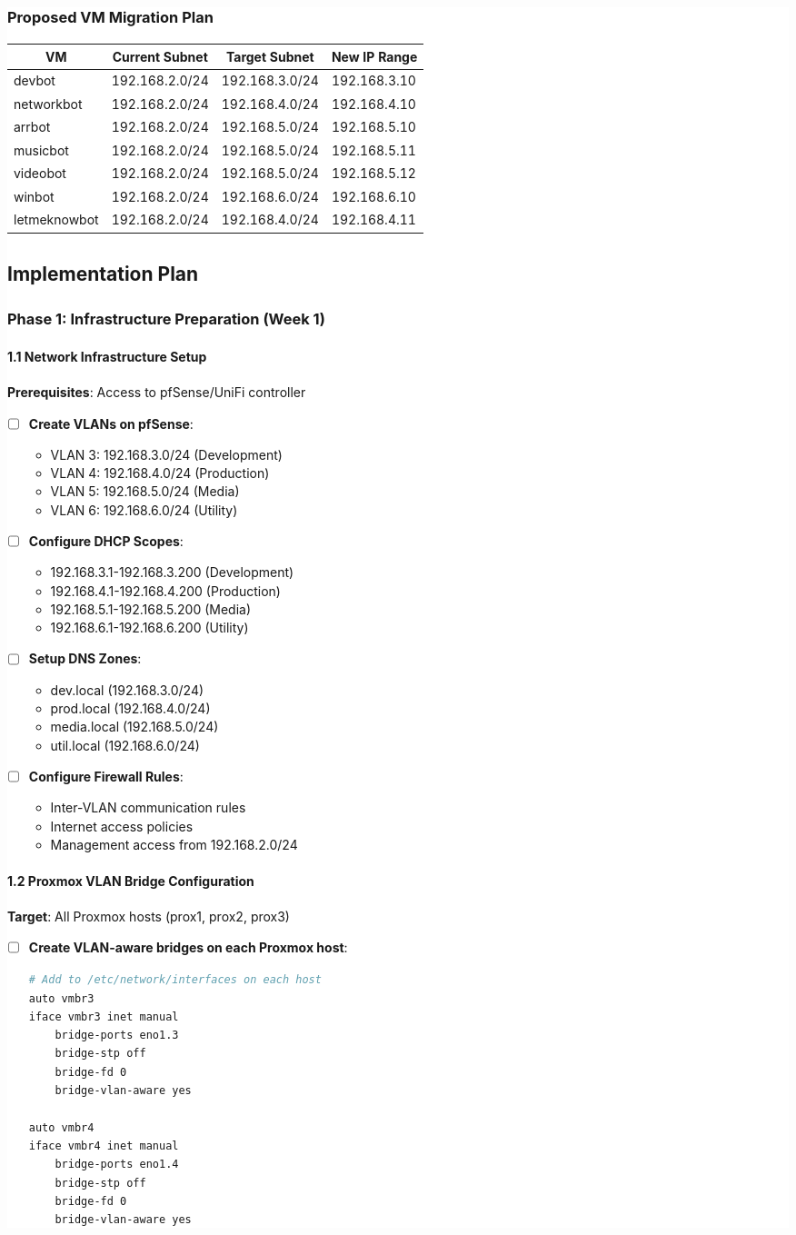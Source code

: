 ### Proposed VM Migration Plan
| VM | Current Subnet | Target Subnet | New IP Range |
|----|----------------|---------------|--------------|
| devbot | 192.168.2.0/24 | 192.168.3.0/24 | 192.168.3.10 |
| networkbot | 192.168.2.0/24 | 192.168.4.0/24 | 192.168.4.10 |
| arrbot | 192.168.2.0/24 | 192.168.5.0/24 | 192.168.5.10 |
| musicbot | 192.168.2.0/24 | 192.168.5.0/24 | 192.168.5.11 |
| videobot | 192.168.2.0/24 | 192.168.5.0/24 | 192.168.5.12 |
| winbot | 192.168.2.0/24 | 192.168.6.0/24 | 192.168.6.10 |
| letmeknowbot | 192.168.2.0/24 | 192.168.4.0/24 | 192.168.4.11 |

## Implementation Plan

### Phase 1: Infrastructure Preparation (Week 1)

#### 1.1 Network Infrastructure Setup
**Prerequisites**: Access to pfSense/UniFi controller

- [ ] **Create VLANs on pfSense**:
  - VLAN 3: 192.168.3.0/24 (Development)
  - VLAN 4: 192.168.4.0/24 (Production)
  - VLAN 5: 192.168.5.0/24 (Media)
  - VLAN 6: 192.168.6.0/24 (Utility)

- [ ] **Configure DHCP Scopes**:
  - 192.168.3.1-192.168.3.200 (Development)
  - 192.168.4.1-192.168.4.200 (Production)
  - 192.168.5.1-192.168.5.200 (Media)
  - 192.168.6.1-192.168.6.200 (Utility)

- [ ] **Setup DNS Zones**:
  - dev.local (192.168.3.0/24)
  - prod.local (192.168.4.0/24)
  - media.local (192.168.5.0/24)
  - util.local (192.168.6.0/24)

- [ ] **Configure Firewall Rules**:
  - Inter-VLAN communication rules
  - Internet access policies
  - Management access from 192.168.2.0/24

#### 1.2 Proxmox VLAN Bridge Configuration
**Target**: All Proxmox hosts (prox1, prox2, prox3)

- [ ] **Create VLAN-aware bridges on each Proxmox host**:
  ```bash
  # Add to /etc/network/interfaces on each host
  auto vmbr3
  iface vmbr3 inet manual
      bridge-ports eno1.3
      bridge-stp off
      bridge-fd 0
      bridge-vlan-aware yes

  auto vmbr4
  iface vmbr4 inet manual
      bridge-ports eno1.4
      bridge-stp off
      bridge-fd 0
      bridge-vlan-aware yes
  ```